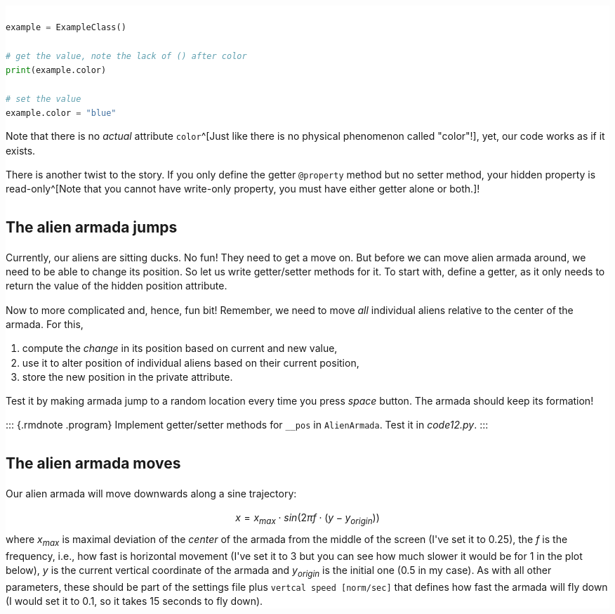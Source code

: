 ```python
    
example = ExampleClass()

# get the value, note the lack of () after color
print(example.color)

# set the value
example.color = "blue"
```

Note that there is no _actual_ attribute `color`^[Just like there is no physical phenomenon called "color"!], yet, our code works as if it exists. 

There is another twist to the story. If you only define the getter `@property` method but no setter method, your hidden property is read-only^[Note that you cannot have write-only property, you must have either getter alone or both.]!

## The alien armada jumps
Currently, our aliens are sitting ducks. No fun! They need to get a move on. But before we can move alien armada around, we need to be able to change its position. So let us write getter/setter methods for it. To start with, define a getter, as it only needs to return the value of the hidden position attribute.

Now to more complicated and, hence, fun bit! Remember, we need to move _all_ individual aliens relative to the center of the armada. For this, 

1. compute the _change_ in its position based on current and new value, 
2. use it to alter position of individual aliens based on their current position, 
3. store the new position in the private attribute.

Test it by making armada jump to a random location every time you press _space_ button. The armada should keep its formation!

::: {.rmdnote .program}
Implement getter/setter methods for `__pos` in `AlienArmada`.
Test it in _code12.py_.
:::

## The alien armada moves
Our alien armada will move downwards along a sine trajectory: 

$$x = x_{max} \cdot sin(2 \pi f \cdot (y-y_{origin})) $$
where $x_{max}$ is maximal deviation of the _center_ of the armada from the middle of the screen (I've set it to $0.25$), the $f$ is the frequency, i.e., how fast is horizontal movement (I've set it to $3$ but you can see how much slower it would be for $1$ in the plot below), $y$ is the current vertical coordinate of the armada and $y_{origin}$ is the initial one ($0.5$ in my case). As with all other parameters, these should be part of the settings file plus `vertcal speed [norm/sec]` that defines how fast the armada will fly down (I would set it to 0.1, so it takes 15 seconds to fly down). 

